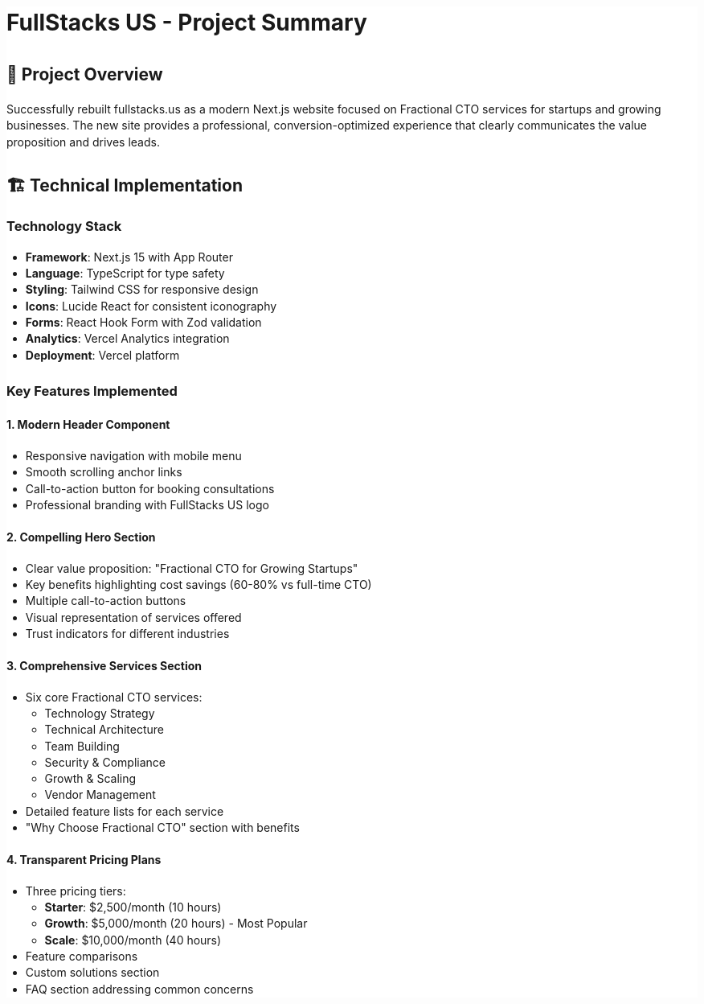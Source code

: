 # FullStacks US - Project Summary

## 🎯 Project Overview

Successfully rebuilt fullstacks.us as a modern Next.js website focused on Fractional CTO services for startups and growing businesses. The new site provides a professional, conversion-optimized experience that clearly communicates the value proposition and drives leads.

## 🏗️ Technical Implementation

### Technology Stack
- **Framework**: Next.js 15 with App Router
- **Language**: TypeScript for type safety
- **Styling**: Tailwind CSS for responsive design
- **Icons**: Lucide React for consistent iconography
- **Forms**: React Hook Form with Zod validation
- **Analytics**: Vercel Analytics integration
- **Deployment**: Vercel platform

### Key Features Implemented

#### 1. Modern Header Component
- Responsive navigation with mobile menu
- Smooth scrolling anchor links
- Call-to-action button for booking consultations
- Professional branding with FullStacks US logo

#### 2. Compelling Hero Section
- Clear value proposition: "Fractional CTO for Growing Startups"
- Key benefits highlighting cost savings (60-80% vs full-time CTO)
- Multiple call-to-action buttons
- Visual representation of services offered
- Trust indicators for different industries

#### 3. Comprehensive Services Section
- Six core Fractional CTO services:
  - Technology Strategy
  - Technical Architecture
  - Team Building
  - Security & Compliance
  - Growth & Scaling
  - Vendor Management
- Detailed feature lists for each service
- "Why Choose Fractional CTO" section with benefits

#### 4. Transparent Pricing Plans
- Three pricing tiers:
  - **Starter**: $2,500/month (10 hours)
  - **Growth**: $5,000/month (20 hours) - Most Popular
  - **Scale**: $10,000/month (40 hours)
- Feature comparisons
- Custom solutions section
- FAQ section addressing common concerns
